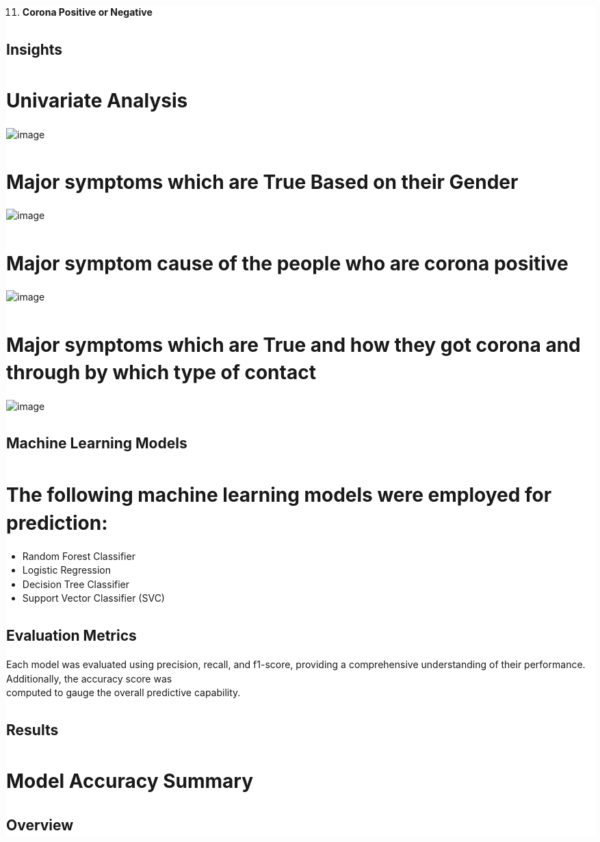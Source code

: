 11. **Corona Positive or Negative**

## Insights

# Univariate Analysis

![image](https://github.com/nitinkc1/Covid_19_test_prediction/assets/130339748/3b87bc30-5a42-4e32-96ea-bfec40696f52)

# Major symptoms which are True Based on their Gender

![image](https://github.com/nitinkc1/Covid_19_test_prediction/assets/130339748/a56870d4-98fe-4a76-b29f-fc3a9605cb78)

# Major symptom cause of the people who are corona positive

![image](https://github.com/nitinkc1/Covid_19_test_prediction/assets/130339748/89ef8ee2-5990-470e-aa4a-7509777fa959)

# Major symptoms which are True and how they got corona and through by which type of contact

![image](https://github.com/nitinkc1/Covid_19_test_prediction/assets/130339748/a3005c1d-6b34-4110-b1ed-8ac199a53fa8)

## Machine Learning Models

# The following machine learning models were employed for prediction:

- Random Forest Classifier
- Logistic Regression
- Decision Tree Classifier
- Support Vector Classifier (SVC)

## Evaluation Metrics

   Each model was evaluated using precision, recall, and f1-score, providing a comprehensive understanding of their performance. Additionally, the accuracy score was     
   computed to gauge the overall predictive capability.
  
## Results

# Model Accuracy Summary

## Overview
